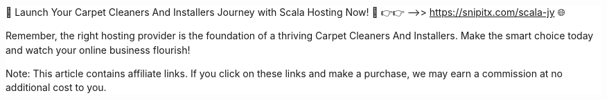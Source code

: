 🚀 Launch Your Carpet Cleaners And Installers Journey with Scala Hosting Now! 🌟
👉👉 -->> https://snipitx.com/scala-jy 🌐

Remember, the right hosting provider is the foundation of a thriving Carpet Cleaners And Installers. Make the smart choice today and watch your online business flourish!

Note: This article contains affiliate links. If you click on these links and make a purchase, we may earn a commission at no additional cost to you.